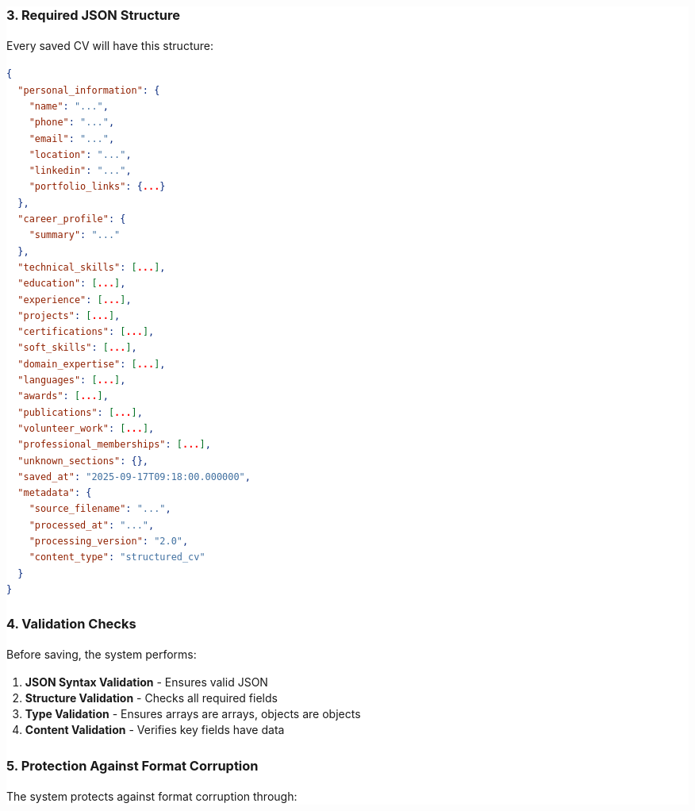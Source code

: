 ### **3. Required JSON Structure**

Every saved CV will have this structure:

```json
{
  "personal_information": {
    "name": "...",
    "phone": "...",
    "email": "...",
    "location": "...",
    "linkedin": "...",
    "portfolio_links": {...}
  },
  "career_profile": {
    "summary": "..."
  },
  "technical_skills": [...],
  "education": [...],
  "experience": [...],
  "projects": [...],
  "certifications": [...],
  "soft_skills": [...],
  "domain_expertise": [...],
  "languages": [...],
  "awards": [...],
  "publications": [...],
  "volunteer_work": [...],
  "professional_memberships": [...],
  "unknown_sections": {},
  "saved_at": "2025-09-17T09:18:00.000000",
  "metadata": {
    "source_filename": "...",
    "processed_at": "...",
    "processing_version": "2.0",
    "content_type": "structured_cv"
  }
}
```

### **4. Validation Checks**

Before saving, the system performs:

1. **JSON Syntax Validation** - Ensures valid JSON
2. **Structure Validation** - Checks all required fields
3. **Type Validation** - Ensures arrays are arrays, objects are objects
4. **Content Validation** - Verifies key fields have data

### **5. Protection Against Format Corruption**

The system protects against format corruption through:
